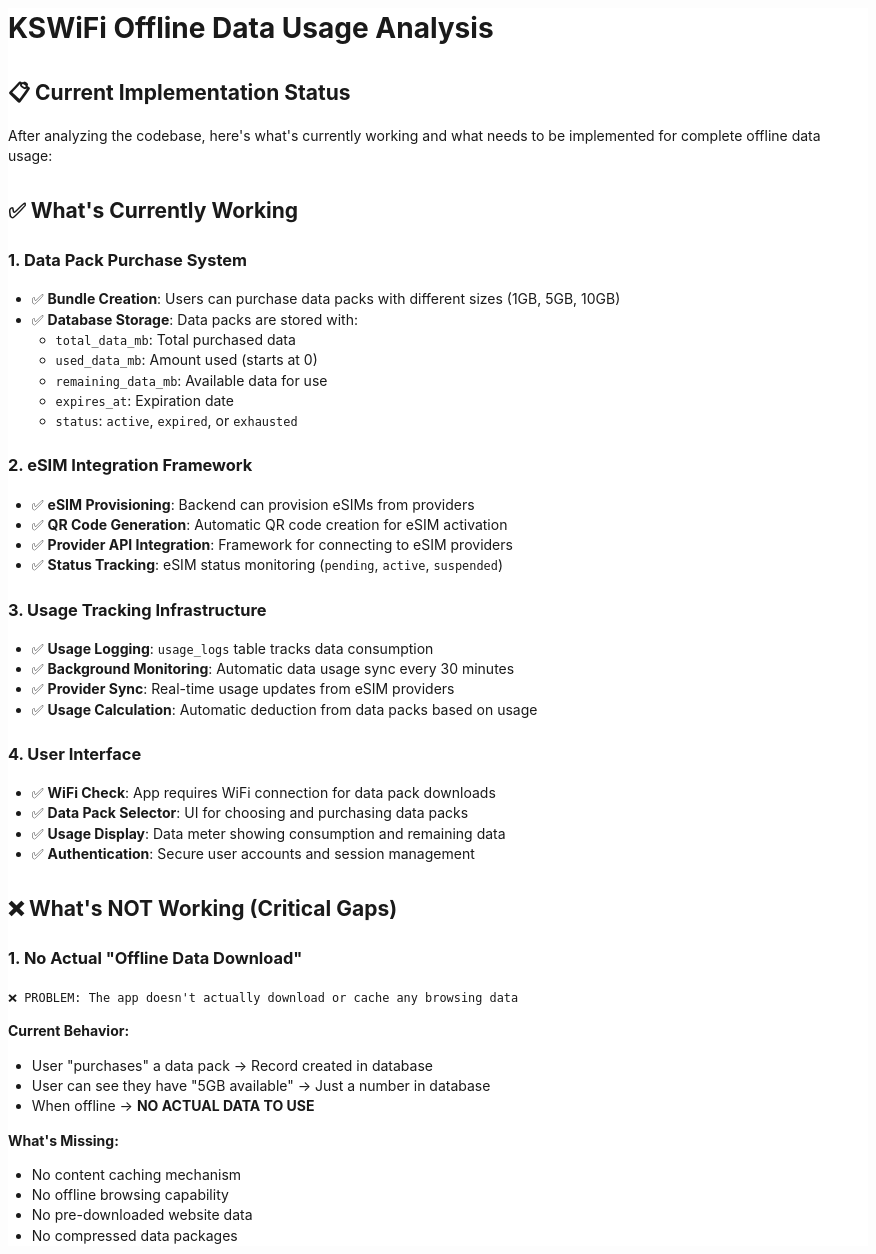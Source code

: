 # KSWiFi Offline Data Usage Analysis

## 📋 **Current Implementation Status**

After analyzing the codebase, here's what's currently working and what needs to be implemented for complete offline data usage:

## ✅ **What's Currently Working**

### **1. Data Pack Purchase System**
- ✅ **Bundle Creation**: Users can purchase data packs with different sizes (1GB, 5GB, 10GB)
- ✅ **Database Storage**: Data packs are stored with:
  - `total_data_mb`: Total purchased data
  - `used_data_mb`: Amount used (starts at 0)
  - `remaining_data_mb`: Available data for use
  - `expires_at`: Expiration date
  - `status`: `active`, `expired`, or `exhausted`

### **2. eSIM Integration Framework**
- ✅ **eSIM Provisioning**: Backend can provision eSIMs from providers
- ✅ **QR Code Generation**: Automatic QR code creation for eSIM activation
- ✅ **Provider API Integration**: Framework for connecting to eSIM providers
- ✅ **Status Tracking**: eSIM status monitoring (`pending`, `active`, `suspended`)

### **3. Usage Tracking Infrastructure**
- ✅ **Usage Logging**: `usage_logs` table tracks data consumption
- ✅ **Background Monitoring**: Automatic data usage sync every 30 minutes
- ✅ **Provider Sync**: Real-time usage updates from eSIM providers
- ✅ **Usage Calculation**: Automatic deduction from data packs based on usage

### **4. User Interface**
- ✅ **WiFi Check**: App requires WiFi connection for data pack downloads
- ✅ **Data Pack Selector**: UI for choosing and purchasing data packs
- ✅ **Usage Display**: Data meter showing consumption and remaining data
- ✅ **Authentication**: Secure user accounts and session management

## ❌ **What's NOT Working (Critical Gaps)**

### **1. No Actual "Offline Data Download"**
```text
❌ PROBLEM: The app doesn't actually download or cache any browsing data
```
**Current Behavior:**
- User "purchases" a data pack → Record created in database
- User can see they have "5GB available" → Just a number in database
- When offline → **NO ACTUAL DATA TO USE**

**What's Missing:**
- No content caching mechanism
- No offline browsing capability
- No pre-downloaded website data
- No compressed data packages
